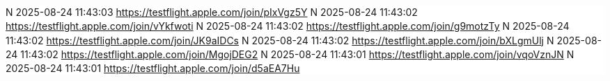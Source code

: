   <td align="center">N</td>
  <td align="center">2025-08-24 11:43:03</td>
</tr>
<tr>
  <td align="center"></td>
  <td align="center"></td>
  <td align="center"><a href="https://testflight.apple.com/join/pIxVgz5Y">https://testflight.apple.com/join/pIxVgz5Y</a></td>
  <td align="center">N</td>
  <td align="center">2025-08-24 11:43:02</td>
</tr>
<tr>
  <td align="center"></td>
  <td align="center"></td>
  <td align="center"><a href="https://testflight.apple.com/join/vYkfwoti">https://testflight.apple.com/join/vYkfwoti</a></td>
  <td align="center">N</td>
  <td align="center">2025-08-24 11:43:02</td>
</tr>
<tr>
  <td align="center"></td>
  <td align="center"></td>
  <td align="center"><a href="https://testflight.apple.com/join/g9motzTy">https://testflight.apple.com/join/g9motzTy</a></td>
  <td align="center">N</td>
  <td align="center">2025-08-24 11:43:02</td>
</tr>
<tr>
  <td align="center"></td>
  <td align="center"></td>
  <td align="center"><a href="https://testflight.apple.com/join/JK9aIDCs">https://testflight.apple.com/join/JK9aIDCs</a></td>
  <td align="center">N</td>
  <td align="center">2025-08-24 11:43:02</td>
</tr>
<tr>
  <td align="center"></td>
  <td align="center"></td>
  <td align="center"><a href="https://testflight.apple.com/join/bXLgmUlj">https://testflight.apple.com/join/bXLgmUlj</a></td>
  <td align="center">N</td>
  <td align="center">2025-08-24 11:43:02</td>
</tr>
<tr>
  <td align="center"></td>
  <td align="center"></td>
  <td align="center"><a href="https://testflight.apple.com/join/MgojDEG2">https://testflight.apple.com/join/MgojDEG2</a></td>
  <td align="center">N</td>
  <td align="center">2025-08-24 11:43:01</td>
</tr>
<tr>
  <td align="center"></td>
  <td align="center"></td>
  <td align="center"><a href="https://testflight.apple.com/join/vqoVznJN">https://testflight.apple.com/join/vqoVznJN</a></td>
  <td align="center">N</td>
  <td align="center">2025-08-24 11:43:01</td>
</tr>
<tr>
  <td align="center"></td>
  <td align="center"></td>
  <td align="center"><a href="https://testflight.apple.com/join/d5aEA7Hu">https://testflight.apple.com/join/d5aEA7Hu</a></td>